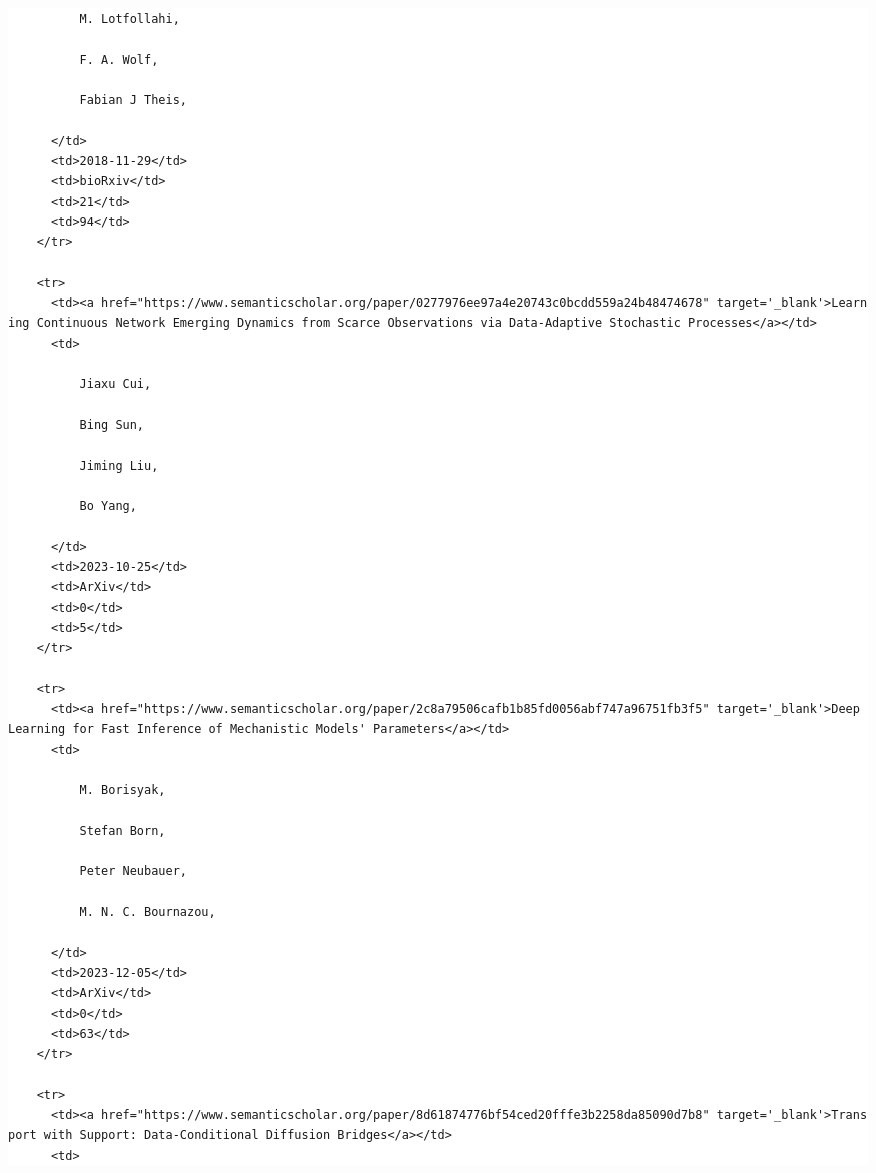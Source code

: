               M. Lotfollahi,
            
              F. A. Wolf,
            
              Fabian J Theis,
            
          </td>
          <td>2018-11-29</td>
          <td>bioRxiv</td>
          <td>21</td>
          <td>94</td>
        </tr>
    
        <tr>
          <td><a href="https://www.semanticscholar.org/paper/0277976ee97a4e20743c0bcdd559a24b48474678" target='_blank'>Learning Continuous Network Emerging Dynamics from Scarce Observations via Data-Adaptive Stochastic Processes</a></td>
          <td>
            
              Jiaxu Cui,
            
              Bing Sun,
            
              Jiming Liu,
            
              Bo Yang,
            
          </td>
          <td>2023-10-25</td>
          <td>ArXiv</td>
          <td>0</td>
          <td>5</td>
        </tr>
    
        <tr>
          <td><a href="https://www.semanticscholar.org/paper/2c8a79506cafb1b85fd0056abf747a96751fb3f5" target='_blank'>Deep Learning for Fast Inference of Mechanistic Models' Parameters</a></td>
          <td>
            
              M. Borisyak,
            
              Stefan Born,
            
              Peter Neubauer,
            
              M. N. C. Bournazou,
            
          </td>
          <td>2023-12-05</td>
          <td>ArXiv</td>
          <td>0</td>
          <td>63</td>
        </tr>
    
        <tr>
          <td><a href="https://www.semanticscholar.org/paper/8d61874776bf54ced20fffe3b2258da85090d7b8" target='_blank'>Transport with Support: Data-Conditional Diffusion Bridges</a></td>
          <td>
            